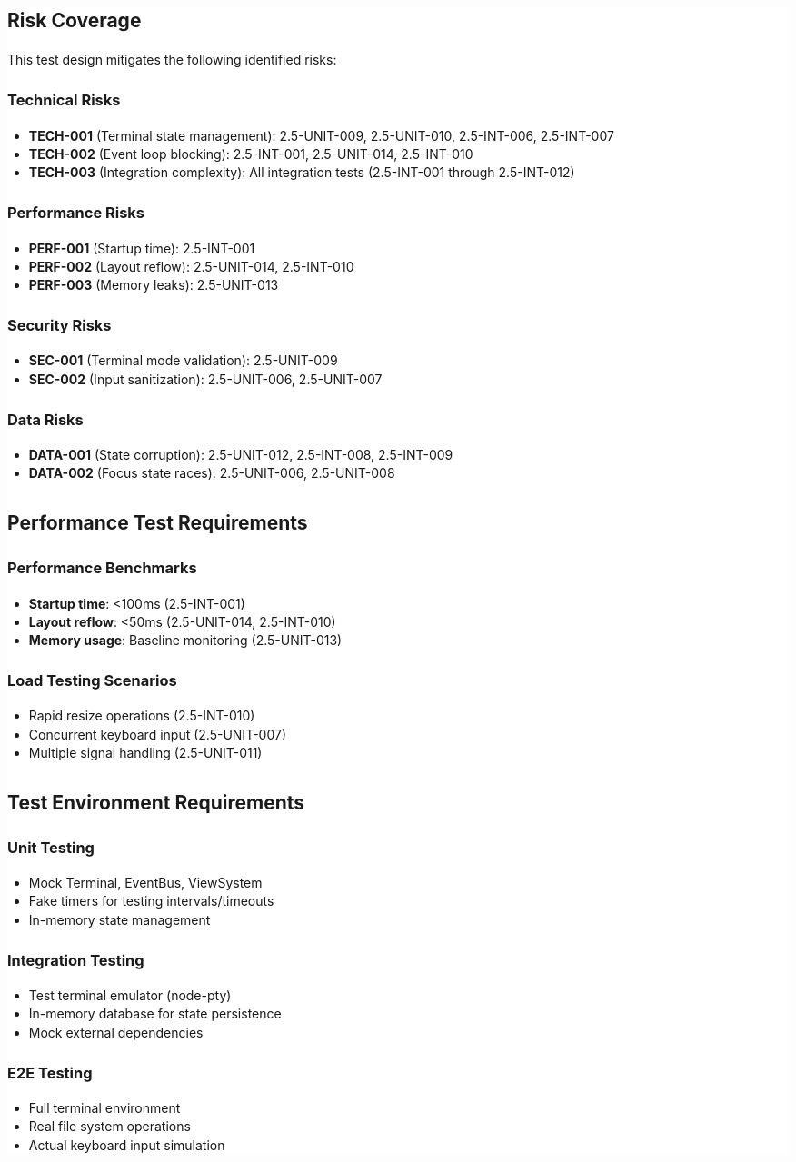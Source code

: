 ## Risk Coverage

This test design mitigates the following identified risks:

### Technical Risks
- **TECH-001** (Terminal state management): 2.5-UNIT-009, 2.5-UNIT-010, 2.5-INT-006, 2.5-INT-007
- **TECH-002** (Event loop blocking): 2.5-INT-001, 2.5-UNIT-014, 2.5-INT-010
- **TECH-003** (Integration complexity): All integration tests (2.5-INT-001 through 2.5-INT-012)

### Performance Risks
- **PERF-001** (Startup time): 2.5-INT-001
- **PERF-002** (Layout reflow): 2.5-UNIT-014, 2.5-INT-010
- **PERF-003** (Memory leaks): 2.5-UNIT-013

### Security Risks
- **SEC-001** (Terminal mode validation): 2.5-UNIT-009
- **SEC-002** (Input sanitization): 2.5-UNIT-006, 2.5-UNIT-007

### Data Risks
- **DATA-001** (State corruption): 2.5-UNIT-012, 2.5-INT-008, 2.5-INT-009
- **DATA-002** (Focus state races): 2.5-UNIT-006, 2.5-UNIT-008

## Performance Test Requirements

### Performance Benchmarks
- **Startup time**: <100ms (2.5-INT-001)
- **Layout reflow**: <50ms (2.5-UNIT-014, 2.5-INT-010)
- **Memory usage**: Baseline monitoring (2.5-UNIT-013)

### Load Testing Scenarios
- Rapid resize operations (2.5-INT-010)
- Concurrent keyboard input (2.5-UNIT-007)
- Multiple signal handling (2.5-UNIT-011)

## Test Environment Requirements

### Unit Testing
- Mock Terminal, EventBus, ViewSystem
- Fake timers for testing intervals/timeouts
- In-memory state management

### Integration Testing
- Test terminal emulator (node-pty)
- In-memory database for state persistence
- Mock external dependencies

### E2E Testing
- Full terminal environment
- Real file system operations
- Actual keyboard input simulation
